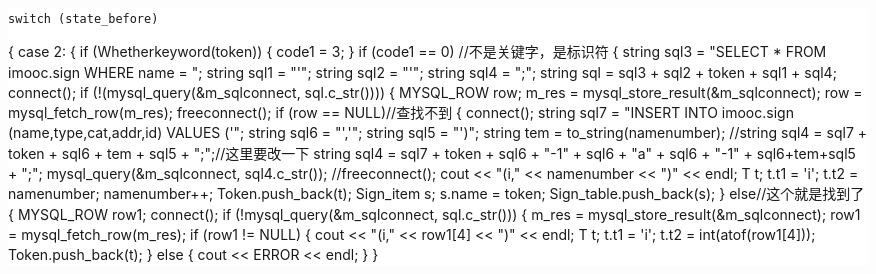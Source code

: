 	switch (state_before)
{
	case 2:
	{
		if (Whetherkeyword(token))
		{
			code1 = 3;
		}
		if (code1 == 0)		//不是关键字，是标识符
		{
			string sql3 = "SELECT * FROM imooc.sign WHERE name = ";
			string sql1 = "\'";
			string sql2 = "\'";
			string sql4 = ";";
			string sql = sql3 + sql2 + token + sql1 + sql4;
			connect();
			if (!(mysql_query(&m_sqlconnect, sql.c_str())))
			{
				MYSQL_ROW row;
				m_res = mysql_store_result(&m_sqlconnect);
				row = mysql_fetch_row(m_res);
				freeconnect();
				if (row == NULL)//查找不到
				{
					connect();
					string sql7 = "INSERT INTO imooc.sign (name,type,cat,addr,id) VALUES ('";
					string sql6 = "','";
					string sql5 = "')";
					string tem = to_string(namenumber);
					//string sql4 = sql7 + token + sql6 + tem + sql5 + ";";//这里要改一下
					string sql4 = sql7 + token + sql6 + "-1" + sql6 + "a" + sql6 + "-1" + sql6+tem+sql5 + ";";
					mysql_query(&m_sqlconnect, sql4.c_str());
					//freeconnect();
					cout << "(i," << namenumber << ")" << endl;
					T t;
					t.t1 = 'i';
					t.t2 = namenumber;
					namenumber++;
					Token.push_back(t);
					Sign_item s;
					s.name = token;
					Sign_table.push_back(s);
				}
				else//这个就是找到了
				{
					MYSQL_ROW row1;
					connect();
					if (!mysql_query(&m_sqlconnect, sql.c_str()))
					{
						m_res = mysql_store_result(&m_sqlconnect);
						row1 = mysql_fetch_row(m_res);
						if (row1 != NULL)
						{
							cout << "(i," << row1[4] << ")" << endl;
							T t;
							t.t1 = 'i';
							t.t2 = int(atof(row1[4]));
							Token.push_back(t);
						}
						else
						{
							cout << ERROR << endl;
						}
					}